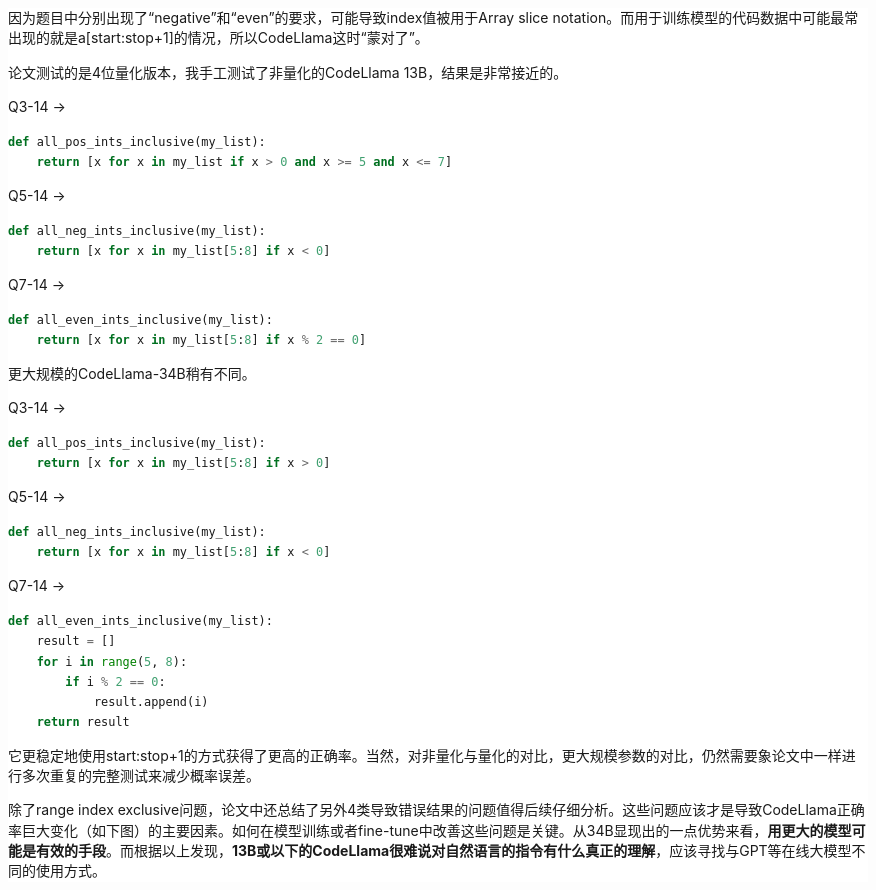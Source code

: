 因为题目中分别出现了“negative”和“even”的要求，可能导致index值被用于Array slice notation。而用于训练模型的代码数据中可能最常出现的就是a[start:stop+1]的情况，所以CodeLlama这时“蒙对了”。

论文测试的是4位量化版本，我手工测试了非量化的CodeLlama 13B，结果是非常接近的。

Q3-14 →
```python
def all_pos_ints_inclusive(my_list):
    return [x for x in my_list if x > 0 and x >= 5 and x <= 7]
```

Q5-14 →
```python
def all_neg_ints_inclusive(my_list):
    return [x for x in my_list[5:8] if x < 0]
```

Q7-14 →
```python
def all_even_ints_inclusive(my_list):
    return [x for x in my_list[5:8] if x % 2 == 0]
```

更大规模的CodeLlama-34B稍有不同。

Q3-14 →
```python
def all_pos_ints_inclusive(my_list):
    return [x for x in my_list[5:8] if x > 0]
```

Q5-14 →
```python
def all_neg_ints_inclusive(my_list): 
    return [x for x in my_list[5:8] if x < 0]
```

Q7-14 →
```python
def all_even_ints_inclusive(my_list): 
    result = [] 
    for i in range(5, 8): 
        if i % 2 == 0: 
            result.append(i) 
    return result
```

它更稳定地使用start:stop+1的方式获得了更高的正确率。当然，对非量化与量化的对比，更大规模参数的对比，仍然需要象论文中一样进行多次重复的完整测试来减少概率误差。

除了range index exclusive问题，论文中还总结了另外4类导致错误结果的问题值得后续仔细分析。这些问题应该才是导致CodeLlama正确率巨大变化（如下图）的主要因素。如何在模型训练或者fine-tune中改善这些问题是关键。从34B显现出的一点优势来看，**用更大的模型可能是有效的手段**。而根据以上发现，**13B或以下的CodeLlama很难说对自然语言的指令有什么真正的理解**，应该寻找与GPT等在线大模型不同的使用方式。